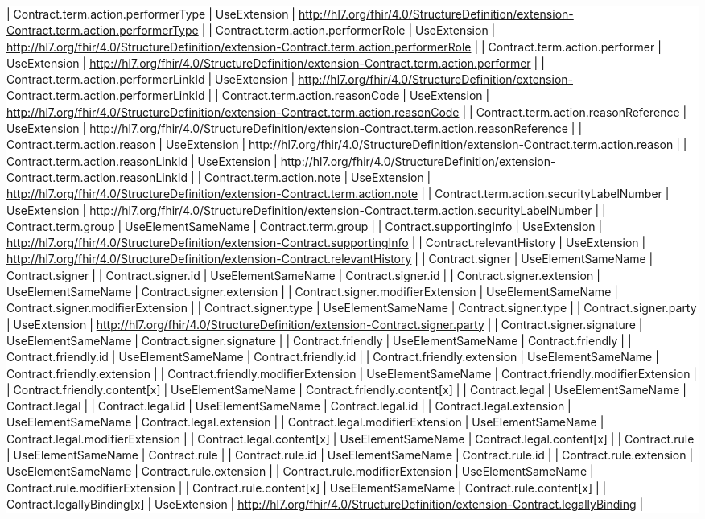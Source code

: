 | Contract.term.action.performerType | UseExtension | http://hl7.org/fhir/4.0/StructureDefinition/extension-Contract.term.action.performerType |
| Contract.term.action.performerRole | UseExtension | http://hl7.org/fhir/4.0/StructureDefinition/extension-Contract.term.action.performerRole |
| Contract.term.action.performer | UseExtension | http://hl7.org/fhir/4.0/StructureDefinition/extension-Contract.term.action.performer |
| Contract.term.action.performerLinkId | UseExtension | http://hl7.org/fhir/4.0/StructureDefinition/extension-Contract.term.action.performerLinkId |
| Contract.term.action.reasonCode | UseExtension | http://hl7.org/fhir/4.0/StructureDefinition/extension-Contract.term.action.reasonCode |
| Contract.term.action.reasonReference | UseExtension | http://hl7.org/fhir/4.0/StructureDefinition/extension-Contract.term.action.reasonReference |
| Contract.term.action.reason | UseExtension | http://hl7.org/fhir/4.0/StructureDefinition/extension-Contract.term.action.reason |
| Contract.term.action.reasonLinkId | UseExtension | http://hl7.org/fhir/4.0/StructureDefinition/extension-Contract.term.action.reasonLinkId |
| Contract.term.action.note | UseExtension | http://hl7.org/fhir/4.0/StructureDefinition/extension-Contract.term.action.note |
| Contract.term.action.securityLabelNumber | UseExtension | http://hl7.org/fhir/4.0/StructureDefinition/extension-Contract.term.action.securityLabelNumber |
| Contract.term.group | UseElementSameName | Contract.term.group |
| Contract.supportingInfo | UseExtension | http://hl7.org/fhir/4.0/StructureDefinition/extension-Contract.supportingInfo |
| Contract.relevantHistory | UseExtension | http://hl7.org/fhir/4.0/StructureDefinition/extension-Contract.relevantHistory |
| Contract.signer | UseElementSameName | Contract.signer |
| Contract.signer.id | UseElementSameName | Contract.signer.id |
| Contract.signer.extension | UseElementSameName | Contract.signer.extension |
| Contract.signer.modifierExtension | UseElementSameName | Contract.signer.modifierExtension |
| Contract.signer.type | UseElementSameName | Contract.signer.type |
| Contract.signer.party | UseExtension | http://hl7.org/fhir/4.0/StructureDefinition/extension-Contract.signer.party |
| Contract.signer.signature | UseElementSameName | Contract.signer.signature |
| Contract.friendly | UseElementSameName | Contract.friendly |
| Contract.friendly.id | UseElementSameName | Contract.friendly.id |
| Contract.friendly.extension | UseElementSameName | Contract.friendly.extension |
| Contract.friendly.modifierExtension | UseElementSameName | Contract.friendly.modifierExtension |
| Contract.friendly.content[x] | UseElementSameName | Contract.friendly.content[x] |
| Contract.legal | UseElementSameName | Contract.legal |
| Contract.legal.id | UseElementSameName | Contract.legal.id |
| Contract.legal.extension | UseElementSameName | Contract.legal.extension |
| Contract.legal.modifierExtension | UseElementSameName | Contract.legal.modifierExtension |
| Contract.legal.content[x] | UseElementSameName | Contract.legal.content[x] |
| Contract.rule | UseElementSameName | Contract.rule |
| Contract.rule.id | UseElementSameName | Contract.rule.id |
| Contract.rule.extension | UseElementSameName | Contract.rule.extension |
| Contract.rule.modifierExtension | UseElementSameName | Contract.rule.modifierExtension |
| Contract.rule.content[x] | UseElementSameName | Contract.rule.content[x] |
| Contract.legallyBinding[x] | UseExtension | http://hl7.org/fhir/4.0/StructureDefinition/extension-Contract.legallyBinding |
